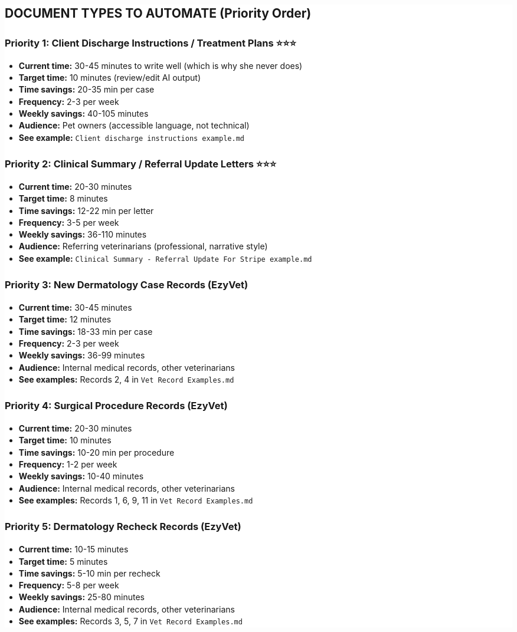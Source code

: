 ## DOCUMENT TYPES TO AUTOMATE (Priority Order)

### Priority 1: Client Discharge Instructions / Treatment Plans ⭐⭐⭐
- **Current time:** 30-45 minutes to write well (which is why she never does)
- **Target time:** 10 minutes (review/edit AI output)
- **Time savings:** 20-35 min per case
- **Frequency:** 2-3 per week
- **Weekly savings:** 40-105 minutes
- **Audience:** Pet owners (accessible language, not technical)
- **See example:** `Client discharge instructions example.md`

### Priority 2: Clinical Summary / Referral Update Letters ⭐⭐⭐
- **Current time:** 20-30 minutes
- **Target time:** 8 minutes
- **Time savings:** 12-22 min per letter
- **Frequency:** 3-5 per week
- **Weekly savings:** 36-110 minutes
- **Audience:** Referring veterinarians (professional, narrative style)
- **See example:** `Clinical Summary - Referral Update For Stripe example.md`

### Priority 3: New Dermatology Case Records (EzyVet)
- **Current time:** 30-45 minutes
- **Target time:** 12 minutes
- **Time savings:** 18-33 min per case
- **Frequency:** 2-3 per week
- **Weekly savings:** 36-99 minutes
- **Audience:** Internal medical records, other veterinarians
- **See examples:** Records 2, 4 in `Vet Record Examples.md`

### Priority 4: Surgical Procedure Records (EzyVet)
- **Current time:** 20-30 minutes
- **Target time:** 10 minutes
- **Time savings:** 10-20 min per procedure
- **Frequency:** 1-2 per week
- **Weekly savings:** 10-40 minutes
- **Audience:** Internal medical records, other veterinarians
- **See examples:** Records 1, 6, 9, 11 in `Vet Record Examples.md`

### Priority 5: Dermatology Recheck Records (EzyVet)
- **Current time:** 10-15 minutes
- **Target time:** 5 minutes
- **Time savings:** 5-10 min per recheck
- **Frequency:** 5-8 per week
- **Weekly savings:** 25-80 minutes
- **Audience:** Internal medical records, other veterinarians
- **See examples:** Records 3, 5, 7 in `Vet Record Examples.md`
